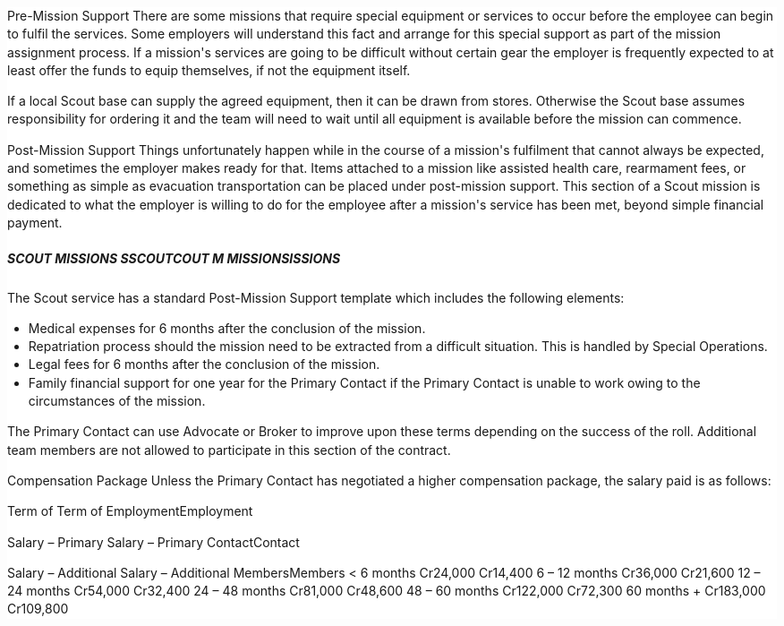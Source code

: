 Pre-Mission Support
There are some missions that require special equipment or services
to occur before the employee can begin to fulfil the services. Some
employers will understand this fact and arrange for this special
support as part of the mission assignment process. If a mission's
services are going to be difficult without certain gear the employer is
frequently expected to at least offer the funds to equip themselves,
if not the equipment itself.

If a local Scout base can supply the agreed equipment, then it can be
drawn from stores. Otherwise the Scout base assumes responsibility
for ordering it and the team will need to wait until all equipment is
available before the mission can commence.

Post-Mission Support
Things unfortunately happen while in the course of a mission's
fulfilment that cannot always be expected, and sometimes the
employer makes ready for that. Items attached to a mission like
assisted health care, rearmament fees, or something as simple
as evacuation transportation can be placed under post-mission
support. This section of a Scout mission is dedicated to what the
employer is willing to do for the employee after a mission's service
has been met, beyond simple financial payment.

##### SCOUT MISSIONS SSCOUTCOUT M MISSIONSISSIONS

The Scout service has a standard Post-Mission Support template
which includes the following elements:

- Medical expenses for 6 months after the conclusion of the
    mission.
- Repatriation process should the mission need to be extracted
    from a difficult situation. This is handled by Special Operations.
- Legal fees for 6 months after the conclusion of the mission.
- Family financial support for one year for the Primary Contact
    if the Primary Contact is unable to work owing to the
    circumstances of the mission.

The Primary Contact can use Advocate or Broker to improve upon these
terms depending on the success of the roll. Additional team members
are not allowed to participate in this section of the contract.

Compensation Package
Unless the Primary Contact has negotiated a higher compensation
package, the salary paid is as follows:

Term of Term of
EmploymentEmployment

Salary – Primary Salary – Primary
ContactContact

Salary – Additional Salary – Additional
MembersMembers
< 6 months Cr24,000 Cr14,400
6 – 12 months Cr36,000 Cr21,600
12 – 24 months Cr54,000 Cr32,400
24 – 48 months Cr81,000 Cr48,600
48 – 60 months Cr122,000 Cr72,300
60 months + Cr183,000 Cr109,800
